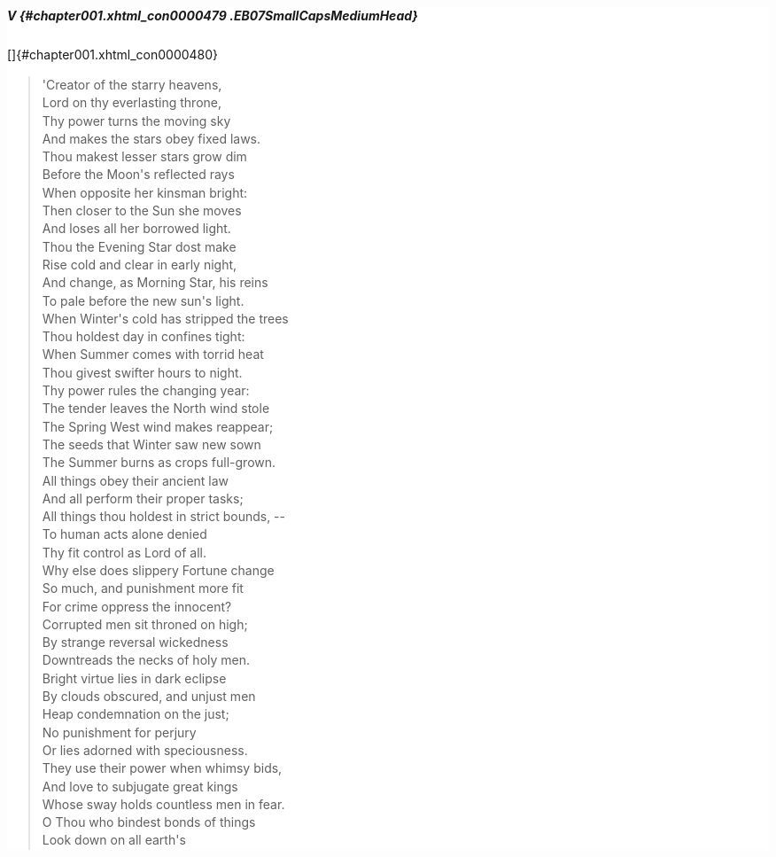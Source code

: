 ##### V {#chapter001.xhtml_con0000479 .EB07SmallCapsMediumHead}

[]{#chapter001.xhtml_con0000480}

> 'Creator of the starry
> heavens,\
> Lord on thy everlasting throne,\
> Thy power turns the moving
> sky\
> And makes the stars obey fixed laws.\
> Thou makest lesser stars grow
> dim\
> Before the Moon's reflected rays\
> When opposite her
> kinsman bright:\
> Then closer to the Sun she moves\
> And loses all her
> borrowed light.\
> Thou the Evening Star dost make\
> Rise cold and clear in
> early night,\
> And change, as Morning Star, his reins\
> To pale before the
> new sun's light.\
> When Winter's cold has stripped the
> trees\
> Thou holdest day in confines tight:\
> When Summer comes with
> torrid heat\
> Thou givest swifter hours to night.\
> Thy power rules the
> changing year:\
> The tender leaves the North wind stole\
> The Spring West
> wind makes reappear;\
> The seeds that Winter saw new sown\
> The Summer
> burns as crops full-grown.\
> All things obey their ancient law\
> And all
> perform their proper tasks;\
> All things thou holdest in strict bounds,
> --\
> To human acts alone denied\
> Thy fit control as Lord of all.\
> Why else does slippery Fortune change\
> So much, and punishment more fit\
> For crime oppress the innocent?\
> Corrupted men sit throned on high;\
> By strange reversal wickedness\
> Downtreads the necks of holy men.\
> Bright virtue lies in dark eclipse\
> By clouds obscured, and unjust men\
> Heap condemnation on the just;\
> No punishment for perjury\
> Or lies
> adorned with speciousness.\
> They use their power when whimsy bids,\
> And
> love to subjugate great kings\
> Whose sway holds countless men in fear.\
> O Thou who bindest bonds of things\
> Look down on all earth's